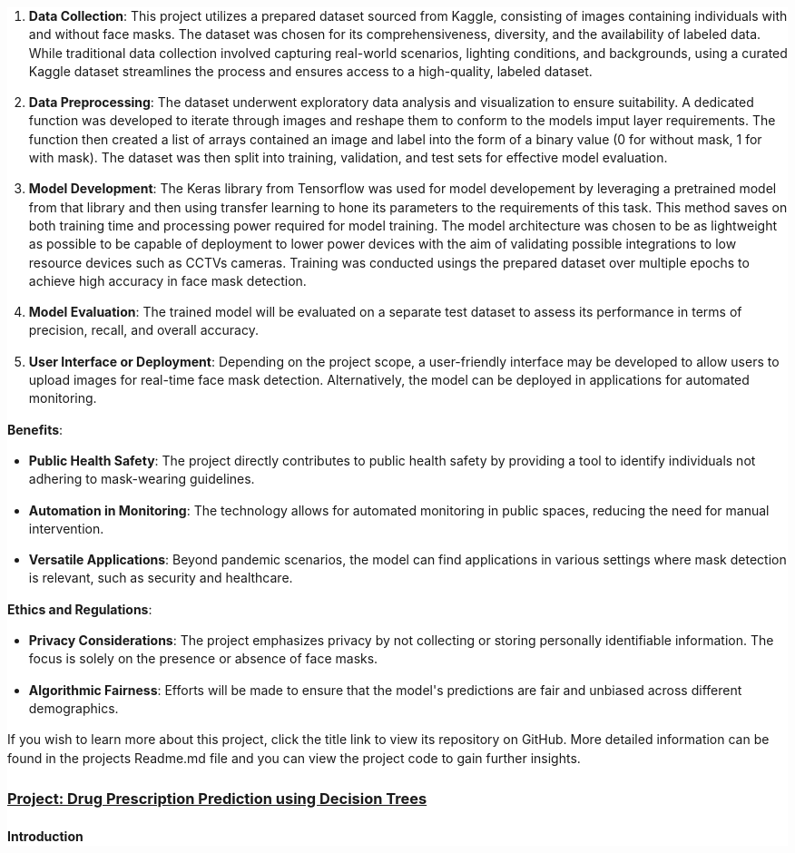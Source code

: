 1. **Data Collection**: This project utilizes a prepared dataset sourced from Kaggle, consisting of images containing individuals with and without face masks. The dataset was chosen for its comprehensiveness, diversity, and the availability of labeled data. While traditional data collection involved capturing real-world scenarios, lighting conditions, and backgrounds, using a curated Kaggle dataset streamlines the process and ensures access to a high-quality, labeled dataset.

2. **Data Preprocessing**: The dataset underwent exploratory data analysis and visualization to ensure suitability. A dedicated function was developed to iterate through images and reshape them to conform to the models imput layer requirements. The function then created a list of arrays contained an image and label into the form of a binary value  (0 for without mask, 1 for with mask). The dataset was then split into training, validation, and test sets for effective model evaluation.

3. **Model Development**: The Keras library from Tensorflow was used for model developement by leveraging a pretrained model from that library and then using transfer learning to hone its parameters to the requirements of this task. This method saves on both training time and processing power required for model training. The model architecture was chosen to be as lightweight as possible to be capable of deployment to lower power devices with the aim of validating possible integrations to low resource devices such as CCTVs cameras. Training was conducted usings the prepared dataset over multiple epochs to achieve high accuracy in face mask detection.

4. **Model Evaluation**: The trained model will be evaluated on a separate test dataset to assess its performance in terms of precision, recall, and overall accuracy.

5. **User Interface or Deployment**: Depending on the project scope, a user-friendly interface may be developed to allow users to upload images for real-time face mask detection. Alternatively, the model can be deployed in applications for automated monitoring.

**Benefits**:

- **Public Health Safety**: The project directly contributes to public health safety by providing a tool to identify individuals not adhering to mask-wearing guidelines.

- **Automation in Monitoring**: The technology allows for automated monitoring in public spaces, reducing the need for manual intervention.

- **Versatile Applications**: Beyond pandemic scenarios, the model can find applications in various settings where mask detection is relevant, such as security and healthcare.

**Ethics and Regulations**:

- **Privacy Considerations**: The project emphasizes privacy by not collecting or storing personally identifiable information. The focus is solely on the presence or absence of face masks.

- **Algorithmic Fairness**: Efforts will be made to ensure that the model's predictions are fair and unbiased across different demographics.

If you wish to learn more about this project, click the title link to view its repository on GitHub. More detailed information can be found in the projects Readme.md file and you can view the project code to gain further insights.


### [Project: Drug Prescription Prediction using Decision Trees](https://github.com/SHAKyMLRepo/Project3-DrugEffectivenessClassifier.git)

#### Introduction
